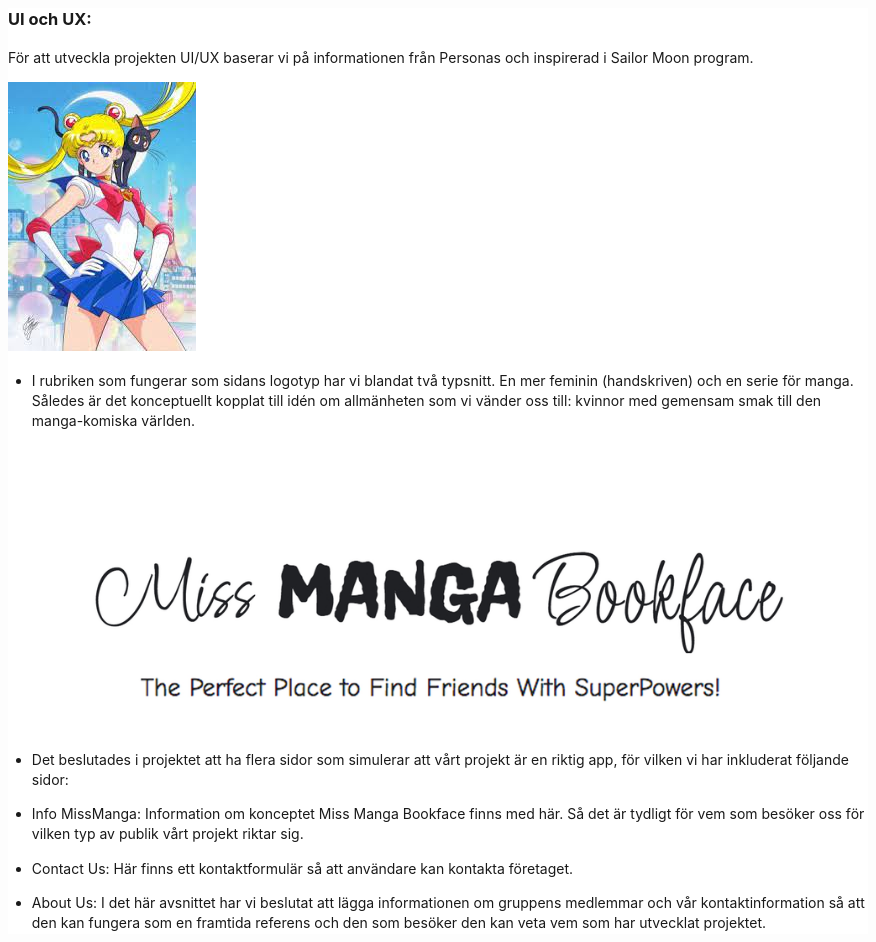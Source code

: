 
### UI och UX:

För att utveckla projekten UI/UX baserar vi på informationen från Personas och inspirerad i Sailor Moon program.

![](imgDoku/saliorSerie.jpg)

- I rubriken som fungerar som sidans logotyp har vi blandat två typsnitt. En mer feminin (handskriven) och en serie för manga. Således är det konceptuellt kopplat till idén om allmänheten som vi vänder oss till: kvinnor med gemensam smak till den manga-komiska världen.

![](imgDoku/TitleIntro.jpg)

- Det beslutades i projektet att ha flera sidor som simulerar att vårt projekt är en riktig app, för vilken vi har inkluderat följande sidor:

* Info MissManga:
  Information om konceptet Miss Manga Bookface finns med här. Så det är tydligt för vem som besöker oss för vilken typ av publik vårt projekt riktar sig.

* Contact Us:
  Här finns ett kontaktformulär så att användare kan kontakta företaget.

* About Us:
  I det här avsnittet har vi beslutat att lägga informationen om gruppens medlemmar och vår kontaktinformation så att den kan fungera som en framtida referens och den som besöker den kan veta vem som har utvecklat projektet.

